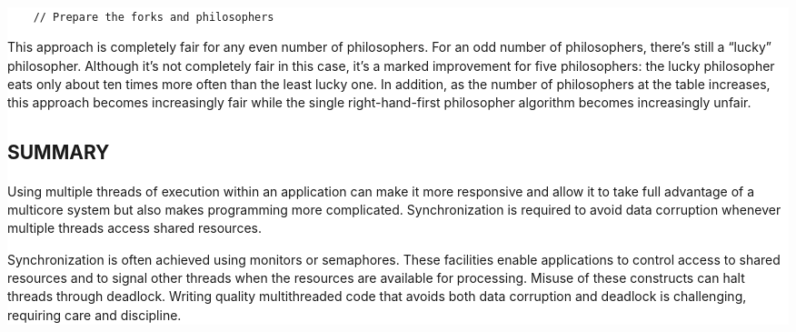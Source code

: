 ```
    // Prepare the forks and philosophers
```

This approach is completely fair for any even number of philosophers. For an odd number of philosophers, there’s still a “lucky” philosopher. Although it’s not completely fair in this case, it’s a marked improvement for five philosophers: the lucky philosopher eats only about ten times more often than the least lucky one. In addition, as the number of philosophers at the table increases, this approach becomes increasingly fair while the single right-hand-first philosopher algorithm becomes increasingly unfair.

## SUMMARY

Using multiple threads of execution within an application can make it more responsive and allow it to take full advantage of a multicore system but also makes programming more complicated. Synchronization is required to avoid data corruption whenever multiple threads access shared resources.

Synchronization is often achieved using monitors or semaphores. These facilities enable applications to control access to shared resources and to signal other threads when the resources are available for processing. Misuse of these constructs can halt threads through deadlock. Writing quality multithreaded code that avoids both data corruption and deadlock is challenging, requiring care and discipline.

